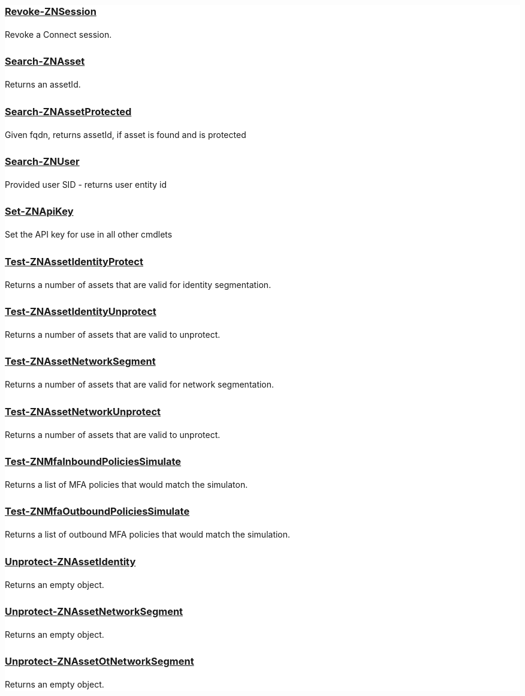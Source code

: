 ### [Revoke-ZNSession](Revoke-ZNSession.md)
Revoke a Connect session.

### [Search-ZNAsset](Search-ZNAsset.md)
Returns an assetId.

### [Search-ZNAssetProtected](Search-ZNAssetProtected.md)
Given fqdn, returns assetId, if asset is found and is protected

### [Search-ZNUser](Search-ZNUser.md)
Provided user SID - returns user entity id

### [Set-ZNApiKey](Set-ZNApiKey.md)
Set the API key for use in all other cmdlets

### [Test-ZNAssetIdentityProtect](Test-ZNAssetIdentityProtect.md)
Returns a number of assets that are valid for identity segmentation.

### [Test-ZNAssetIdentityUnprotect](Test-ZNAssetIdentityUnprotect.md)
Returns a number of assets that are valid to unprotect.

### [Test-ZNAssetNetworkSegment](Test-ZNAssetNetworkSegment.md)
Returns a number of assets that are valid for network segmentation.

### [Test-ZNAssetNetworkUnprotect](Test-ZNAssetNetworkUnprotect.md)
Returns a number of assets that are valid to unprotect.

### [Test-ZNMfaInboundPoliciesSimulate](Test-ZNMfaInboundPoliciesSimulate.md)
Returns a list of MFA policies that would match the simulaton.

### [Test-ZNMfaOutboundPoliciesSimulate](Test-ZNMfaOutboundPoliciesSimulate.md)
Returns a list of outbound MFA policies that would match the simulation.

### [Unprotect-ZNAssetIdentity](Unprotect-ZNAssetIdentity.md)
Returns an empty object.

### [Unprotect-ZNAssetNetworkSegment](Unprotect-ZNAssetNetworkSegment.md)
Returns an empty object.

### [Unprotect-ZNAssetOtNetworkSegment](Unprotect-ZNAssetOtNetworkSegment.md)
Returns an empty object.
